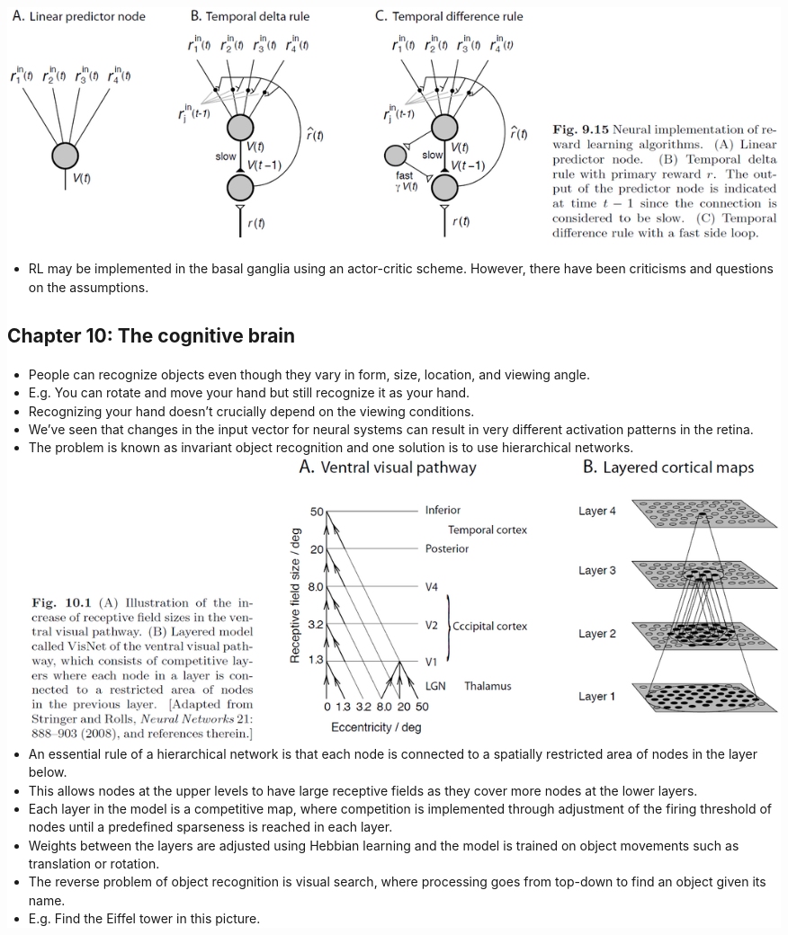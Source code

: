 ![Figure 9.15](figure9-15.png)
- RL may be implemented in the basal ganglia using an actor-critic scheme. However, there have been criticisms and questions on the assumptions.

## Chapter 10: The cognitive brain

- People can recognize objects even though they vary in form, size, location, and viewing angle.
- E.g. You can rotate and move your hand but still recognize it as your hand.
- Recognizing your hand doesn’t crucially depend on the viewing conditions.
- We’ve seen that changes in the input vector for neural systems can result in very different activation patterns in the retina.
- The problem is known as invariant object recognition and one solution is to use hierarchical networks.
![Figure 10.1](figure10-1.png)
- An essential rule of a hierarchical network is that each node is connected to a spatially restricted area of nodes in the layer below.
- This allows nodes at the upper levels to have large receptive fields as they cover more nodes at the lower layers.
- Each layer in the model is a competitive map, where competition is implemented through adjustment of the firing threshold of nodes until a predefined sparseness is reached in each layer.
- Weights between the layers are adjusted using Hebbian learning and the model is trained on object movements such as translation or rotation.
- The reverse problem of object recognition is visual search, where processing goes from top-down to find an object given its name.
- E.g. Find the Eiffel tower in this picture.